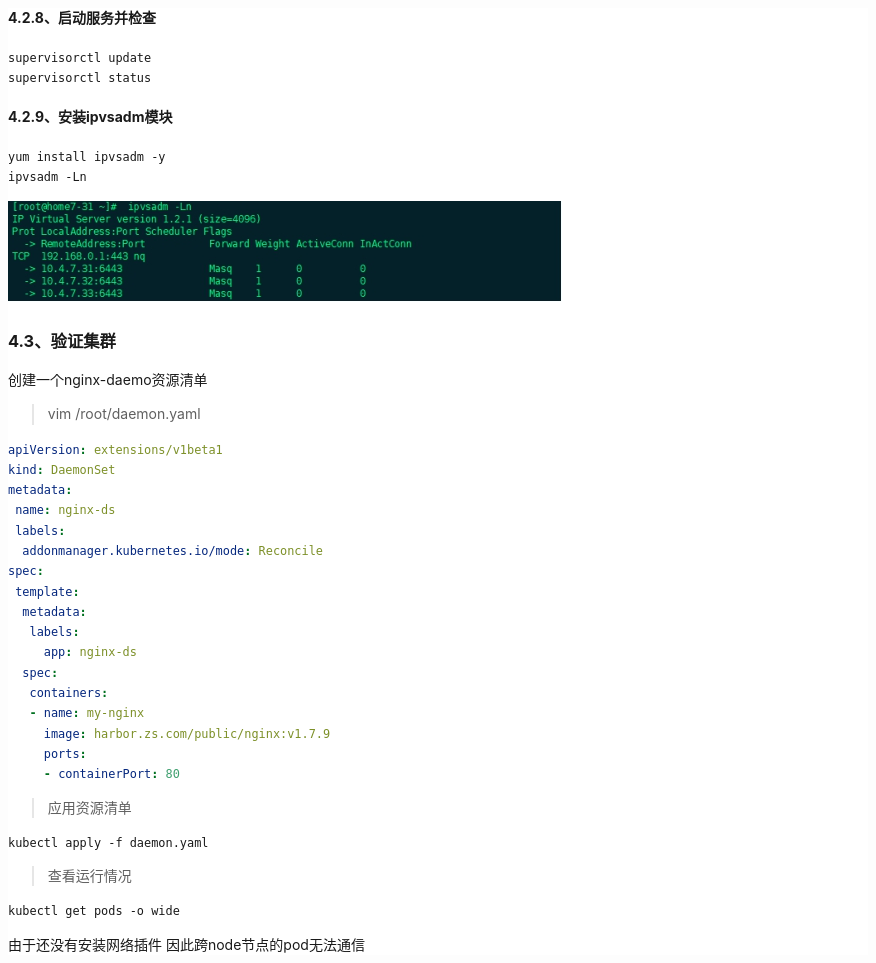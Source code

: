 

#### 4.2.8、启动服务并检查

```shell
supervisorctl update
supervisorctl status
```



#### 4.2.9、安装ipvsadm模块

```
yum install ipvsadm -y
ipvsadm -Ln
```

![img](images/wps18.jpg) 



### 4.3、验证集群

创建一个nginx-daemo资源清单

> vim /root/daemon.yaml 

```yaml
apiVersion: extensions/v1beta1
kind: DaemonSet
metadata:
 name: nginx-ds
 labels:
  addonmanager.kubernetes.io/mode: Reconcile
spec:
 template:
  metadata:
   labels:
     app: nginx-ds
  spec:
   containers:
   - name: my-nginx
     image: harbor.zs.com/public/nginx:v1.7.9
     ports:
     - containerPort: 80
```



> 应用资源清单

```
kubectl apply -f daemon.yaml
```



> 查看运行情况

```
kubectl get pods -o wide
```

由于还没有安装网络插件 因此跨node节点的pod无法通信
